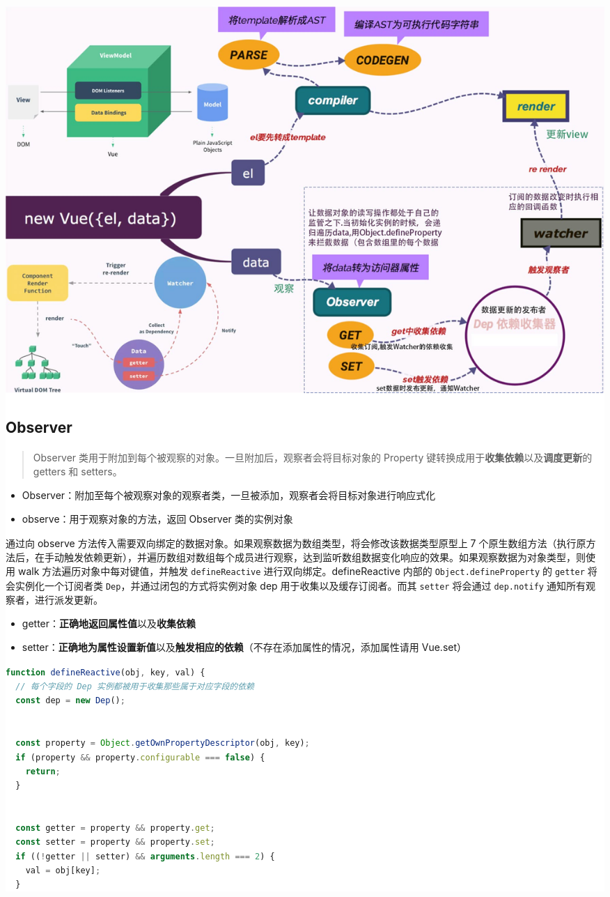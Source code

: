 ![mvvm-in-vue.c3073223.jpg](../images/mvvm-in-vue.c3073223.jpg)

## Observer

> Observer 类用于附加到每个被观察的对象。一旦附加后，观察者会将目标对象的 Property 键转换成用于**收集依赖**以及**调度更新**的 getters 和 setters。

- Observer：附加至每个被观察对象的观察者类，一旦被添加，观察者会将目标对象进行响应式化

- observe：用于观察对象的方法，返回 Observer 类的实例对象

通过向 observe 方法传入需要双向绑定的数据对象。如果观察数据为数组类型，将会修改该数据类型原型上 7 个原生数组方法（执行原方法后，在手动触发依赖更新），并遍历数组对数组每个成员进行观察，达到监听数组数据变化响应的效果。如果观察数据为对象类型，则使用 walk 方法遍历对象中每对键值，并触发 `defineReactive` 进行双向绑定。defineReactive 内部的 `Object.defineProperty` 的 `getter` 将会实例化一个订阅者类 `Dep`，并通过闭包的方式将实例对象 dep 用于收集以及缓存订阅者。而其 `setter` 将会通过 `dep.notify` 通知所有观察者，进行派发更新。

- getter：**正确地返回属性值**以及**收集依赖**

- setter：**正确地为属性设置新值**以及**触发相应的依赖**（不存在添加属性的情况，添加属性请用 Vue.set）

```javascript
function defineReactive(obj, key, val) {
  // 每个字段的 Dep 实例都被用于收集那些属于对应字段的依赖
  const dep = new Dep();


  const property = Object.getOwnPropertyDescriptor(obj, key);
  if (property && property.configurable === false) {
    return;
  }


  const getter = property && property.get;
  const setter = property && property.set;
  if ((!getter || setter) && arguments.length === 2) {
    val = obj[key];
  }


```